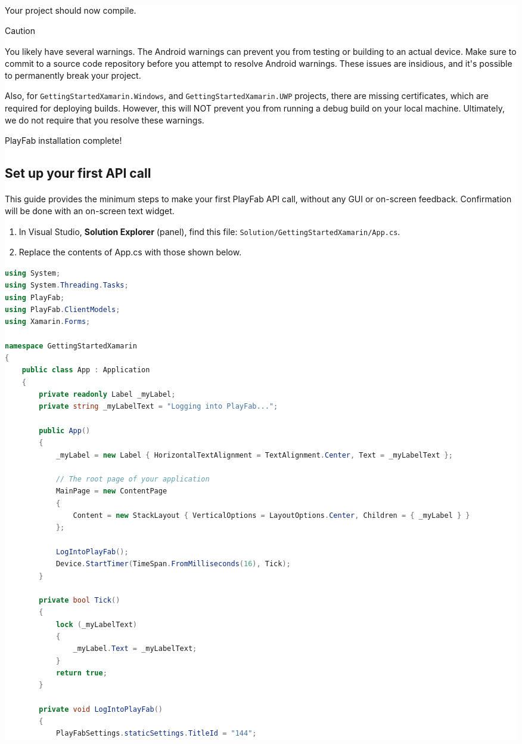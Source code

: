 Your project should now compile.

> [!CAUTION]
> You likely have several warnings. The Android warnings can prevent you from testing or building to an actual device. Make sure to commit to a source code repository before you attempt to resolve Android warnings. These issues are insidious, and it's possible to permanently break your project.

Also, for `GettingStartedXamarin.Windows`, and `GettingStartedXamarin.UWP` projects, there are missing certificates, which are required for deploying builds. However, this will NOT prevent you from running a debug build on your local machine. Ultimately, we do not require that you resolve these warnings.

PlayFab installation complete!

## Set up your first API call

This guide provides the minimum steps to make your first PlayFab API call, without any GUI or on-screen feedback. Confirmation will be done with an on-screen text widget.

1. In Visual Studio, **Solution Explorer** (panel), find this file: `Solution/GettingStartedXamarin/App.cs`.

2. Replace the contents of App.cs with those shown below.

```csharp
using System;
using System.Threading.Tasks;
using PlayFab;
using PlayFab.ClientModels;
using Xamarin.Forms;

namespace GettingStartedXamarin
{
    public class App : Application
    {
        private readonly Label _myLabel;
        private string _myLabelText = "Logging into PlayFab...";

        public App()
        {
            _myLabel = new Label { HorizontalTextAlignment = TextAlignment.Center, Text = _myLabelText };

            // The root page of your application
            MainPage = new ContentPage
            {
                Content = new StackLayout { VerticalOptions = LayoutOptions.Center, Children = { _myLabel } }
            };

            LogIntoPlayFab();
            Device.StartTimer(TimeSpan.FromMilliseconds(16), Tick);
        }

        private bool Tick()
        {
            lock (_myLabelText)
            {
                _myLabel.Text = _myLabelText;
            }
            return true;
        }

        private void LogIntoPlayFab()
        {
            PlayFabSettings.staticSettings.TitleId = "144";
```